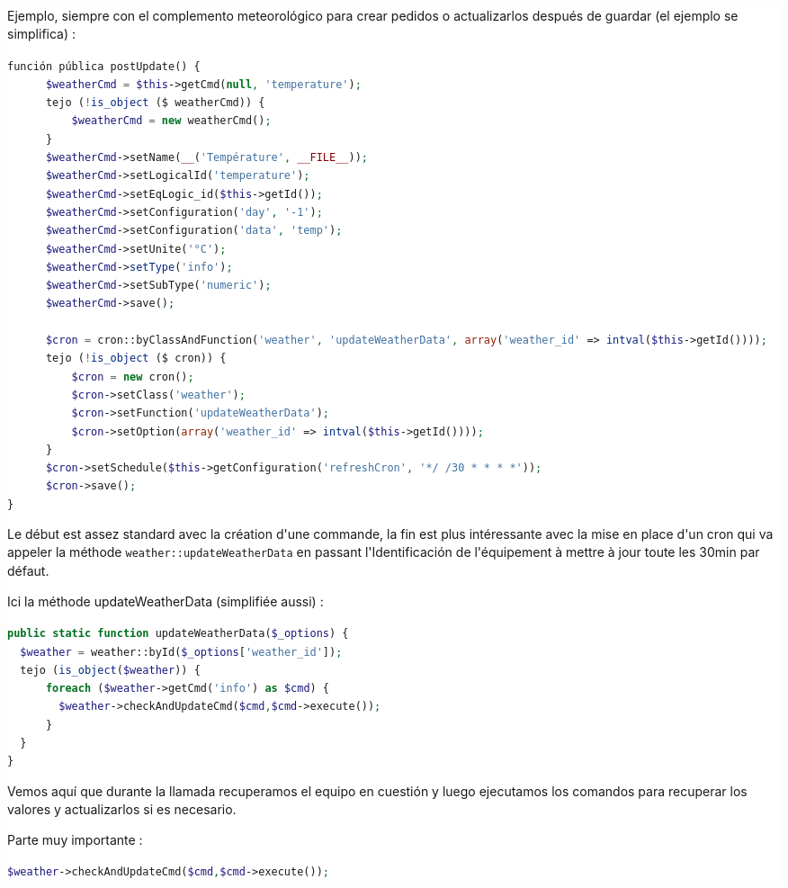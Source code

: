 Ejemplo, siempre con el complemento meteorológico para crear pedidos o actualizarlos después de guardar (el ejemplo se simplifica) :

````php
función pública postUpdate() {
      $weatherCmd = $this->getCmd(null, 'temperature');
      tejo (!is_object ($ weatherCmd)) {
          $weatherCmd = new weatherCmd();
      }
      $weatherCmd->setName(__('Température', __FILE__));
      $weatherCmd->setLogicalId('temperature');
      $weatherCmd->setEqLogic_id($this->getId());
      $weatherCmd->setConfiguration('day', '-1');
      $weatherCmd->setConfiguration('data', 'temp');
      $weatherCmd->setUnite('°C');
      $weatherCmd->setType('info');
      $weatherCmd->setSubType('numeric');
      $weatherCmd->save();

      $cron = cron::byClassAndFunction('weather', 'updateWeatherData', array('weather_id' => intval($this->getId())));
      tejo (!is_object ($ cron)) {
          $cron = new cron();
          $cron->setClass('weather');
          $cron->setFunction('updateWeatherData');
          $cron->setOption(array('weather_id' => intval($this->getId())));
      }
      $cron->setSchedule($this->getConfiguration('refreshCron', '*/ /30 * * * *'));
      $cron->save();
}
````

Le début est assez standard avec la création d'une commande, la fin est plus intéressante avec la mise en place d'un cron qui va appeler la méthode ``weather::updateWeatherData`` en passant l'Identificación de l'équipement à mettre à jour toute les 30min par défaut.

Ici la méthode updateWeatherData (simplifiée aussi) :

````php
public static function updateWeatherData($_options) {
  $weather = weather::byId($_options['weather_id']);
  tejo (is_object($weather)) {
      foreach ($weather->getCmd('info') as $cmd) {
        $weather->checkAndUpdateCmd($cmd,$cmd->execute());
      }
  }
}
````

Vemos aquí que durante la llamada recuperamos el equipo en cuestión y luego ejecutamos los comandos para recuperar los valores y actualizarlos si es necesario.

Parte muy importante :

````php
$weather->checkAndUpdateCmd($cmd,$cmd->execute());
````
